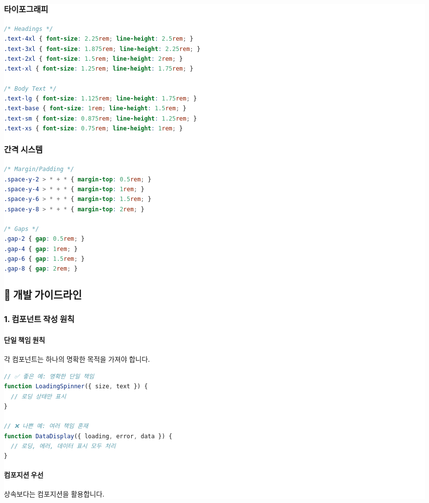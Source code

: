 ### 타이포그래피
```css
/* Headings */
.text-4xl { font-size: 2.25rem; line-height: 2.5rem; }
.text-3xl { font-size: 1.875rem; line-height: 2.25rem; }
.text-2xl { font-size: 1.5rem; line-height: 2rem; }
.text-xl { font-size: 1.25rem; line-height: 1.75rem; }

/* Body Text */
.text-lg { font-size: 1.125rem; line-height: 1.75rem; }
.text-base { font-size: 1rem; line-height: 1.5rem; }
.text-sm { font-size: 0.875rem; line-height: 1.25rem; }
.text-xs { font-size: 0.75rem; line-height: 1rem; }
```

### 간격 시스템
```css
/* Margin/Padding */
.space-y-2 > * + * { margin-top: 0.5rem; }
.space-y-4 > * + * { margin-top: 1rem; }
.space-y-6 > * + * { margin-top: 1.5rem; }
.space-y-8 > * + * { margin-top: 2rem; }

/* Gaps */
.gap-2 { gap: 0.5rem; }
.gap-4 { gap: 1rem; }
.gap-6 { gap: 1.5rem; }
.gap-8 { gap: 2rem; }
```

## 🔧 개발 가이드라인

### 1. 컴포넌트 작성 원칙

#### 단일 책임 원칙
각 컴포넌트는 하나의 명확한 목적을 가져야 합니다.

```typescript
// ✅ 좋은 예: 명확한 단일 책임
function LoadingSpinner({ size, text }) {
  // 로딩 상태만 표시
}

// ❌ 나쁜 예: 여러 책임 혼재
function DataDisplay({ loading, error, data }) {
  // 로딩, 에러, 데이터 표시 모두 처리
}
```

#### 컴포지션 우선
상속보다는 컴포지션을 활용합니다.
